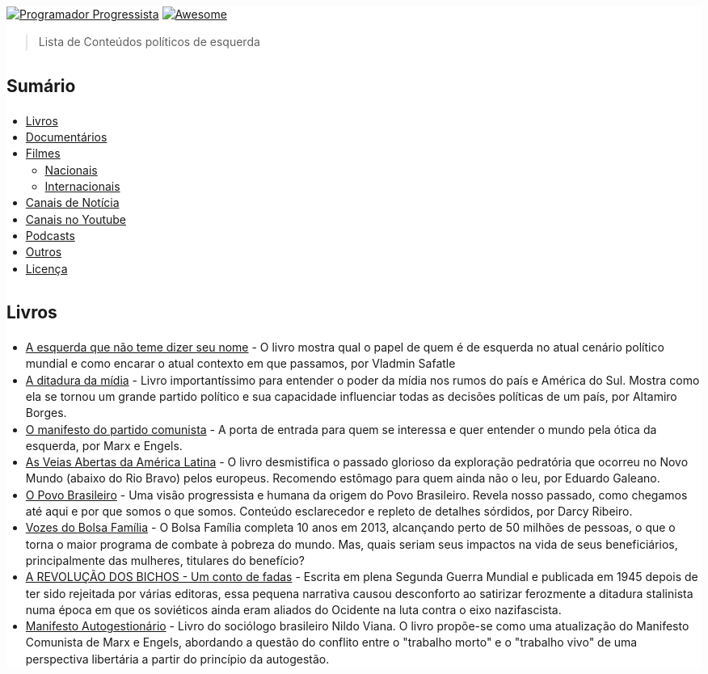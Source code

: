 [![Programador Progressista](https://img.shields.io/badge/programador-progressista-red.svg?style=flat-square)](https://github.com/LadoEsquerdo/awesome-left) [![Awesome](https://cdn.rawgit.com/sindresorhus/awesome/d7305f38d29fed78fa85652e3a63e154dd8e8829/media/badge.svg)](https://github.com/sindresorhus/awesome)

> Lista de Conteúdos políticos de esquerda

## Sumário

* [Livros](#livros)
* [Documentários](#documentarios)
* [Filmes](#filmes)
	* [Nacionais](#nacionais)
	* [Internacionais](#internacionais)
* [Canais de Notícia](#canais-de-noticia)
* [Canais no Youtube](#canais-no-youtube)
* [Podcasts](#podcasts)
* [Outros](#outros)
* [Licença](#licenca)





## Livros

- [A esquerda que não teme dizer seu nome](https://www.amazon.com.br/dp/8565339041/ref=asc_df_85653390414569609/) - O livro mostra qual o papel de quem é de esquerda no atual cenário político mundial e como encarar o atual contexto em que passamos, por Vladmin Safatle
- [A ditadura da mídia](http://en.calameo.com/books/000532611a6672e5f180c) - Livro importantíssimo para entender o poder da mídia nos rumos do país e América do Sul. Mostra como ela se tornou um grande partido político e sua capacidade influenciar todas as decisões políticas de um país, por Altamiro Borges.
- [O manifesto do partido comunista](https://www.amazon.com.br/dp/8525411248/ref=asc_df_85254112484570147) - A porta de entrada para quem se interessa e quer entender o mundo pela ótica da esquerda, por Marx e Engels.
- [As Veias Abertas da América Latina](http://www.saraiva.com.br/as-veias-abertas-da-america-latina-3095353.html) - O livro desmistifica o passado glorioso da exploração pedratória que ocorreu no Novo Mundo (abaixo do Rio Bravo) pelos europeus. Recomendo estômago para quem ainda não o leu, por Eduardo Galeano.
- [O Povo Brasileiro](http://www.saraiva.com.br/o-povo-brasileiro-ed-de-bolso-201470.html) - Uma visão progressista e humana da origem do Povo Brasileiro. Revela nosso passado, como chegamos até aqui e por que somos o que somos. Conteúdo esclarecedor e repleto de detalhes sórdidos, por Darcy Ribeiro.
- [Vozes do Bolsa Família](http://editoraunesp.com.br/catalogo/9788539305285,vozes-do-bolsa-familia-2-edicao) - O Bolsa Família completa 10 anos em 2013, alcançando perto de 50 milhões de pessoas, o que o torna o maior programa de combate à pobreza do mundo. Mas, quais seriam seus impactos na vida de seus beneficiários, principalmente das mulheres, titulares do benefício?
- [A REVOLUÇÃO DOS BICHOS - Um conto de fadas](http://www.companhiadasletras.com.br/detalhe.php?codigo=12374) - Escrita em plena Segunda Guerra Mundial e publicada em 1945 depois de ter sido rejeitada por várias editoras, essa pequena narrativa causou desconforto ao satirizar ferozmente a ditadura stalinista numa época em que os soviéticos ainda eram aliados do Ocidente na luta contra o eixo nazifascista.
- [Manifesto Autogestionário](http://2012.nildoviana.com/wp/wp-content/uploads/2012/09/Manifesto-Autogestionario-Nildo-Viana.pdf) - Livro do sociólogo brasileiro Nildo Viana. O livro propõe-se como uma atualização do Manifesto Comunista de Marx e Engels, abordando a questão do conflito entre o "trabalho morto" e o "trabalho vivo" de uma perspectiva libertária a partir do princípio da autogestão.
